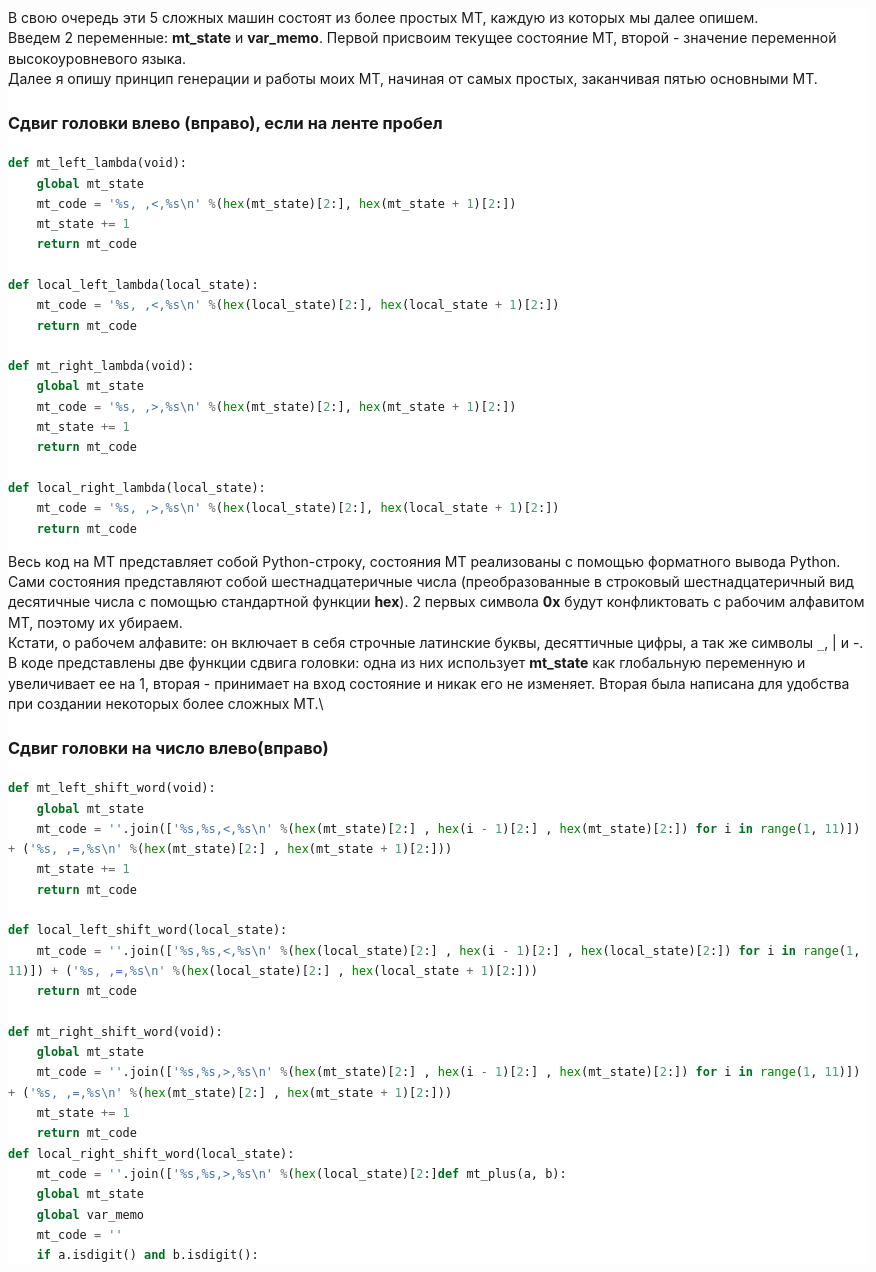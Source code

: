 В свою очередь эти 5 сложных машин состоят из более простых МТ, каждую из которых мы далее опишем.\
Введем 2 переменные: **mt_state** и **var_memo**. Первой присвоим текущее состояние МТ, второй - значение переменной высокоуровневого языка.\
Далее я опишу принцип генерации и работы моих МТ, начиная от самых простых, заканчивая пятью основными МТ.

### Cдвиг головки влево (вправо), если на ленте пробел
``` python
def mt_left_lambda(void):
	global mt_state
	mt_code = '%s, ,<,%s\n' %(hex(mt_state)[2:], hex(mt_state + 1)[2:])
	mt_state += 1
	return mt_code
	
def local_left_lambda(local_state):
	mt_code = '%s, ,<,%s\n' %(hex(local_state)[2:], hex(local_state + 1)[2:])
	return mt_code
	
def mt_right_lambda(void):
	global mt_state
	mt_code = '%s, ,>,%s\n' %(hex(mt_state)[2:], hex(mt_state + 1)[2:])
	mt_state += 1
	return mt_code
	
def local_right_lambda(local_state):
	mt_code = '%s, ,>,%s\n' %(hex(local_state)[2:], hex(local_state + 1)[2:])
	return mt_code
```
Весь код на МТ представляет собой Python-строку, состояния МТ реализованы с помощью форматного вывода Python. Сами состояния представляют собой шестнадцатеричные числа (преобразованные в строковый шестнадцатеричный вид десятичные числа с помощью стандартной функции **hex**). 2 первых символа **0x** будут конфликтовать с рабочим алфавитом МТ, поэтому их убираем.\
Кстати, о рабочем алфавите: он включает в себя строчные латинские буквы, десяттичные цифры, а так же символы ```_```, | и -.\
В коде представлены две функции сдвига головки: одна из них использует **mt_state** как глобальную переменную и увеличивает ее на 1, вторая - принимает на вход состояние и никак его не изменяет. Вторая была написана для удобства при создании некоторых более сложных МТ.\

### Сдвиг головки на число влево(вправо)
``` python
def mt_left_shift_word(void):
	global mt_state
	mt_code = ''.join(['%s,%s,<,%s\n' %(hex(mt_state)[2:] , hex(i - 1)[2:] , hex(mt_state)[2:]) for i in range(1, 11)]) + ('%s, ,=,%s\n' %(hex(mt_state)[2:] , hex(mt_state + 1)[2:]))
	mt_state += 1
	return mt_code

def local_left_shift_word(local_state):
	mt_code = ''.join(['%s,%s,<,%s\n' %(hex(local_state)[2:] , hex(i - 1)[2:] , hex(local_state)[2:]) for i in range(1, 11)]) + ('%s, ,=,%s\n' %(hex(local_state)[2:] , hex(local_state + 1)[2:]))
	return mt_code

def mt_right_shift_word(void):
	global mt_state
	mt_code = ''.join(['%s,%s,>,%s\n' %(hex(mt_state)[2:] , hex(i - 1)[2:] , hex(mt_state)[2:]) for i in range(1, 11)]) + ('%s, ,=,%s\n' %(hex(mt_state)[2:] , hex(mt_state + 1)[2:]))
	mt_state += 1
	return mt_code 
def local_right_shift_word(local_state):
	mt_code = ''.join(['%s,%s,>,%s\n' %(hex(local_state)[2:]def mt_plus(a, b):
	global mt_state
	global var_memo
	mt_code = ''
	if a.isdigit() and b.isdigit():
```